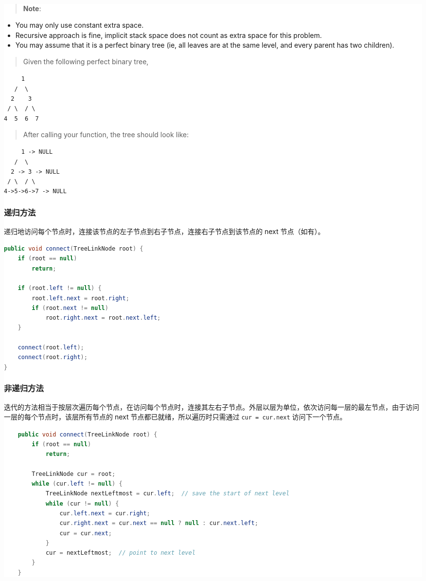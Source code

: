 > **Note**:
- You may only use constant extra space.
- Recursive approach is fine, implicit stack space does not count as extra space for this problem.
- You may assume that it is a perfect binary tree (ie, all leaves are at the same level, and every parent has two children).

> Given the following perfect binary tree,
```
     1
   /  \
  2    3
 / \  / \
4  5  6  7
```
> After calling your function, the tree should look like:
```
     1 -> NULL
   /  \
  2 -> 3 -> NULL
 / \  / \
4->5->6->7 -> NULL
```

### 递归方法

递归地访问每个节点时，连接该节点的左子节点到右子节点，连接右子节点到该节点的 next 节点（如有）。

```java
public void connect(TreeLinkNode root) {
    if (root == null)
        return;
        
    if (root.left != null) {
        root.left.next = root.right;
        if (root.next != null)
            root.right.next = root.next.left;
    }
    
    connect(root.left);
    connect(root.right);
}
```

### 非递归方法

迭代的方法相当于按层次遍历每个节点，在访问每个节点时，连接其左右子节点。外层以层为单位，依次访问每一层的最左节点，由于访问一层的每个节点时，该层所有节点的 next 节点都已就绪，所以遍历时只需通过 `cur = cur.next` 访问下一个节点。

```java
    public void connect(TreeLinkNode root) {
        if (root == null)
            return;

        TreeLinkNode cur = root;
        while (cur.left != null) {
            TreeLinkNode nextLeftmost = cur.left;  // save the start of next level
            while (cur != null) {
                cur.left.next = cur.right;
                cur.right.next = cur.next == null ? null : cur.next.left;
                cur = cur.next;
            }
            cur = nextLeftmost;  // point to next level 
        }
    }
```
